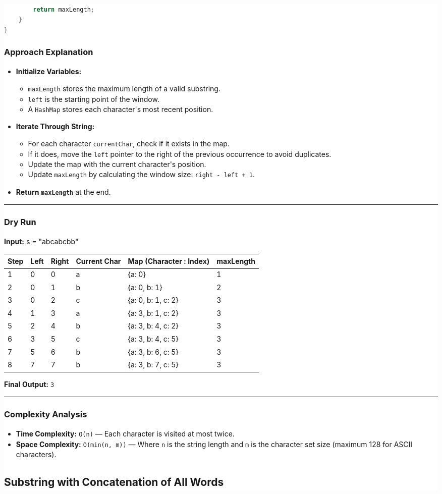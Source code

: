 ```java
        return maxLength;
    }
}
```

### Approach Explanation
- **Initialize Variables:**
  - `maxLength` stores the maximum length of a valid substring.
  - `left` is the starting point of the window.
  - A `HashMap` stores each character's most recent position.

- **Iterate Through String:**
  - For each character `currentChar`, check if it exists in the map.
  - If it does, move the `left` pointer to the right of the previous occurrence to avoid duplicates.
  - Update the map with the current character's position.
  - Update `maxLength` by calculating the window size: `right - left + 1`.

- **Return `maxLength`** at the end.

---

### Dry Run
**Input:** s = "abcabcbb"

| Step | Left | Right | Current Char | Map (Character : Index) | maxLength |
|------|-------|--------|----------------|-------------------------|------------|
| 1    | 0     | 0      | a              | {a: 0}                  | 1          |
| 2    | 0     | 1      | b              | {a: 0, b: 1}            | 2          |
| 3    | 0     | 2      | c              | {a: 0, b: 1, c: 2}      | 3          |
| 4    | 1     | 3      | a              | {a: 3, b: 1, c: 2}      | 3          |
| 5    | 2     | 4      | b              | {a: 3, b: 4, c: 2}      | 3          |
| 6    | 3     | 5      | c              | {a: 3, b: 4, c: 5}      | 3          |
| 7    | 5     | 6      | b              | {a: 3, b: 6, c: 5}      | 3          |
| 8    | 7     | 7      | b              | {a: 3, b: 7, c: 5}      | 3          |

**Final Output:** `3`

---

### Complexity Analysis
- **Time Complexity:** `O(n)` — Each character is visited at most twice.
- **Space Complexity:** `O(min(n, m))` — Where `n` is the string length and `m` is the character set size (maximum 128 for ASCII characters).

## Substring with Concatenation of All Words
